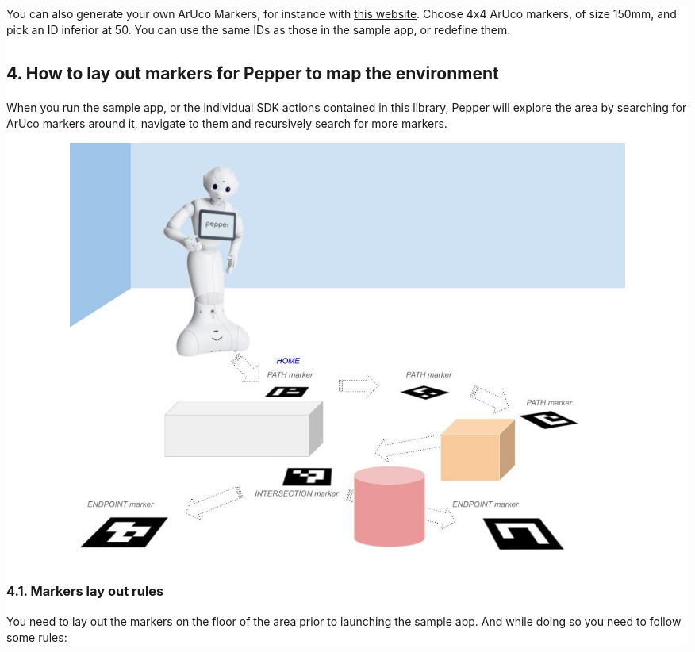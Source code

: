 You can also generate your own ArUco Markers, for instance with [this website](http://chev.me/arucogen/).
Choose 4x4 ArUco markers, of size 150mm, and pick an ID inferior at 50. You can use the same IDs as those in the sample app, or redefine them.

## 4. How to lay out markers for Pepper to map the environment

When you run the sample app, or the individual SDK actions contained in this library, Pepper will explore the area by searching for ArUco markers around it, navigate to them and recursively search for more markers.

<div align="center">
    <img src="doc/img/marker_path.jpg" width="700"/>
</div>

### 4.1. Markers lay out rules

You need to lay out the markers on the floor of the area prior to launching the sample app. And while doing so you need to follow some rules:
